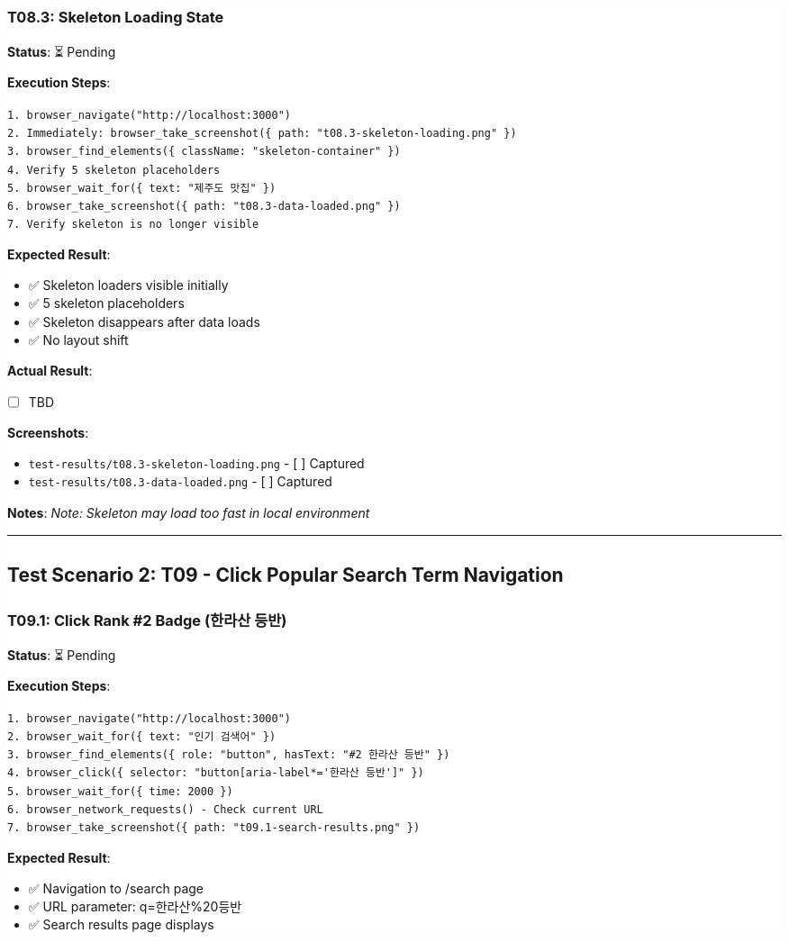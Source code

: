 ### T08.3: Skeleton Loading State

**Status**: ⏳ Pending

**Execution Steps**:
```
1. browser_navigate("http://localhost:3000")
2. Immediately: browser_take_screenshot({ path: "t08.3-skeleton-loading.png" })
3. browser_find_elements({ className: "skeleton-container" })
4. Verify 5 skeleton placeholders
5. browser_wait_for({ text: "제주도 맛집" })
6. browser_take_screenshot({ path: "t08.3-data-loaded.png" })
7. Verify skeleton is no longer visible
```

**Expected Result**:
- ✅ Skeleton loaders visible initially
- ✅ 5 skeleton placeholders
- ✅ Skeleton disappears after data loads
- ✅ No layout shift

**Actual Result**:
- [ ] TBD

**Screenshots**:
- `test-results/t08.3-skeleton-loading.png` - [ ] Captured
- `test-results/t08.3-data-loaded.png` - [ ] Captured

**Notes**:
_Note: Skeleton may load too fast in local environment_

---

## Test Scenario 2: T09 - Click Popular Search Term Navigation

### T09.1: Click Rank #2 Badge (한라산 등반)

**Status**: ⏳ Pending

**Execution Steps**:
```
1. browser_navigate("http://localhost:3000")
2. browser_wait_for({ text: "인기 검색어" })
3. browser_find_elements({ role: "button", hasText: "#2 한라산 등반" })
4. browser_click({ selector: "button[aria-label*='한라산 등반']" })
5. browser_wait_for({ time: 2000 })
6. browser_network_requests() - Check current URL
7. browser_take_screenshot({ path: "t09.1-search-results.png" })
```

**Expected Result**:
- ✅ Navigation to /search page
- ✅ URL parameter: q=한라산%20등반
- ✅ Search results page displays
